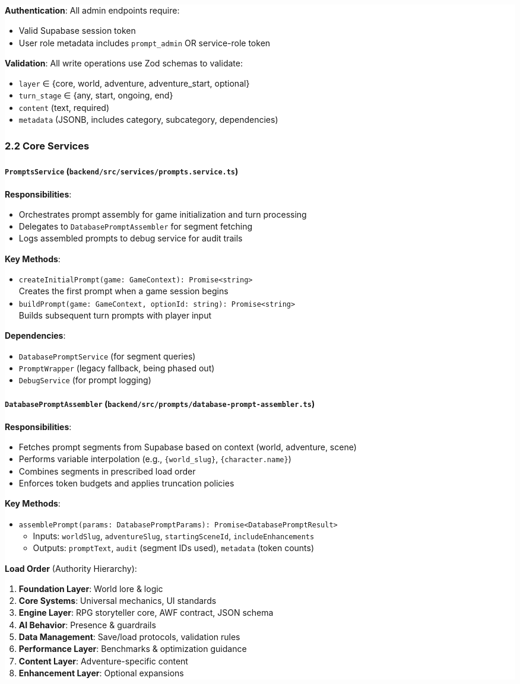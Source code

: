 **Authentication**: All admin endpoints require:
- Valid Supabase session token
- User role metadata includes `prompt_admin` OR service-role token

**Validation**: All write operations use Zod schemas to validate:
- `layer` ∈ {core, world, adventure, adventure_start, optional}
- `turn_stage` ∈ {any, start, ongoing, end}
- `content` (text, required)
- `metadata` (JSONB, includes category, subcategory, dependencies)

### 2.2 Core Services

#### `PromptsService` (`backend/src/services/prompts.service.ts`)

**Responsibilities**:
- Orchestrates prompt assembly for game initialization and turn processing
- Delegates to `DatabasePromptAssembler` for segment fetching
- Logs assembled prompts to debug service for audit trails

**Key Methods**:
- `createInitialPrompt(game: GameContext): Promise<string>`  
  Creates the first prompt when a game session begins
- `buildPrompt(game: GameContext, optionId: string): Promise<string>`  
  Builds subsequent turn prompts with player input

**Dependencies**:
- `DatabasePromptService` (for segment queries)
- `PromptWrapper` (legacy fallback, being phased out)
- `DebugService` (for prompt logging)

#### `DatabasePromptAssembler` (`backend/src/prompts/database-prompt-assembler.ts`)

**Responsibilities**:
- Fetches prompt segments from Supabase based on context (world, adventure, scene)
- Performs variable interpolation (e.g., `{world_slug}`, `{character.name}`)
- Combines segments in prescribed load order
- Enforces token budgets and applies truncation policies

**Key Methods**:
- `assemblePrompt(params: DatabasePromptParams): Promise<DatabasePromptResult>`
  - Inputs: `worldSlug`, `adventureSlug`, `startingSceneId`, `includeEnhancements`
  - Outputs: `promptText`, `audit` (segment IDs used), `metadata` (token counts)

**Load Order** (Authority Hierarchy):
1. **Foundation Layer**: World lore & logic
2. **Core Systems**: Universal mechanics, UI standards
3. **Engine Layer**: RPG storyteller core, AWF contract, JSON schema
4. **AI Behavior**: Presence & guardrails
5. **Data Management**: Save/load protocols, validation rules
6. **Performance Layer**: Benchmarks & optimization guidance
7. **Content Layer**: Adventure-specific content
8. **Enhancement Layer**: Optional expansions

